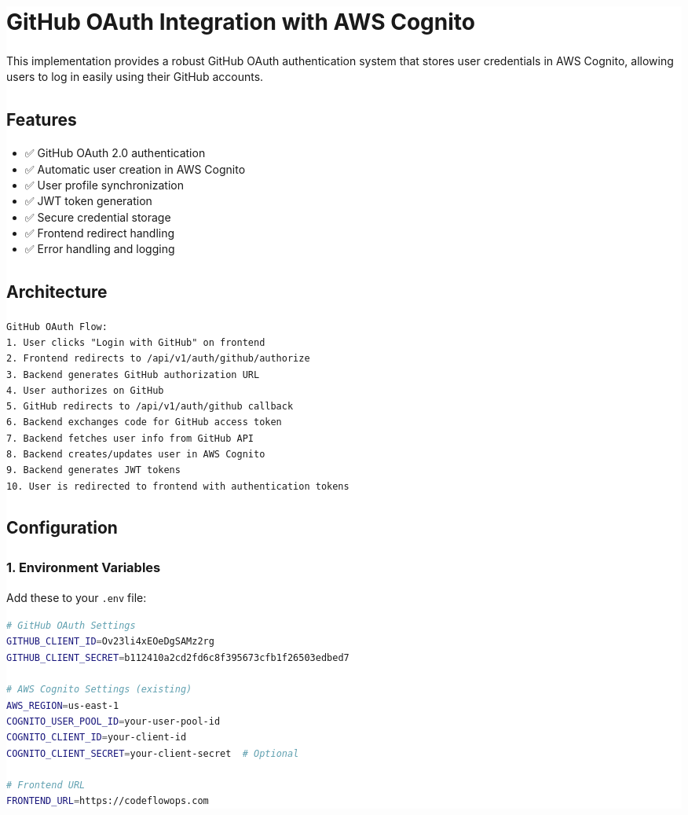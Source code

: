 # GitHub OAuth Integration with AWS Cognito

This implementation provides a robust GitHub OAuth authentication system that stores user credentials in AWS Cognito, allowing users to log in easily using their GitHub accounts.

## Features

- ✅ GitHub OAuth 2.0 authentication
- ✅ Automatic user creation in AWS Cognito
- ✅ User profile synchronization
- ✅ JWT token generation
- ✅ Secure credential storage
- ✅ Frontend redirect handling
- ✅ Error handling and logging

## Architecture

```
GitHub OAuth Flow:
1. User clicks "Login with GitHub" on frontend
2. Frontend redirects to /api/v1/auth/github/authorize
3. Backend generates GitHub authorization URL
4. User authorizes on GitHub
5. GitHub redirects to /api/v1/auth/github callback
6. Backend exchanges code for GitHub access token
7. Backend fetches user info from GitHub API
8. Backend creates/updates user in AWS Cognito
9. Backend generates JWT tokens
10. User is redirected to frontend with authentication tokens
```

## Configuration

### 1. Environment Variables

Add these to your `.env` file:

```bash
# GitHub OAuth Settings
GITHUB_CLIENT_ID=Ov23li4xEOeDgSAMz2rg
GITHUB_CLIENT_SECRET=b112410a2cd2fd6c8f395673cfb1f26503edbed7

# AWS Cognito Settings (existing)
AWS_REGION=us-east-1
COGNITO_USER_POOL_ID=your-user-pool-id
COGNITO_CLIENT_ID=your-client-id
COGNITO_CLIENT_SECRET=your-client-secret  # Optional

# Frontend URL
FRONTEND_URL=https://codeflowops.com
```
